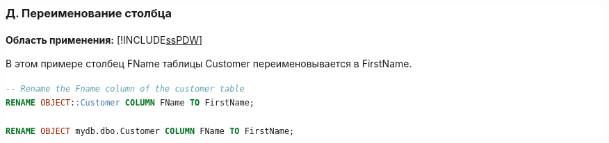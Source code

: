 ### <a name="e-rename-a-column"></a>Д. Переименование столбца 

**Область применения:** [!INCLUDE[ssPDW](../../includes/sspdw-md.md)]

В этом примере столбец FName таблицы Customer переименовывается в FirstName.

```sql
-- Rename the Fname column of the customer table
RENAME OBJECT::Customer COLUMN FName TO FirstName;

RENAME OBJECT mydb.dbo.Customer COLUMN FName TO FirstName;
```
